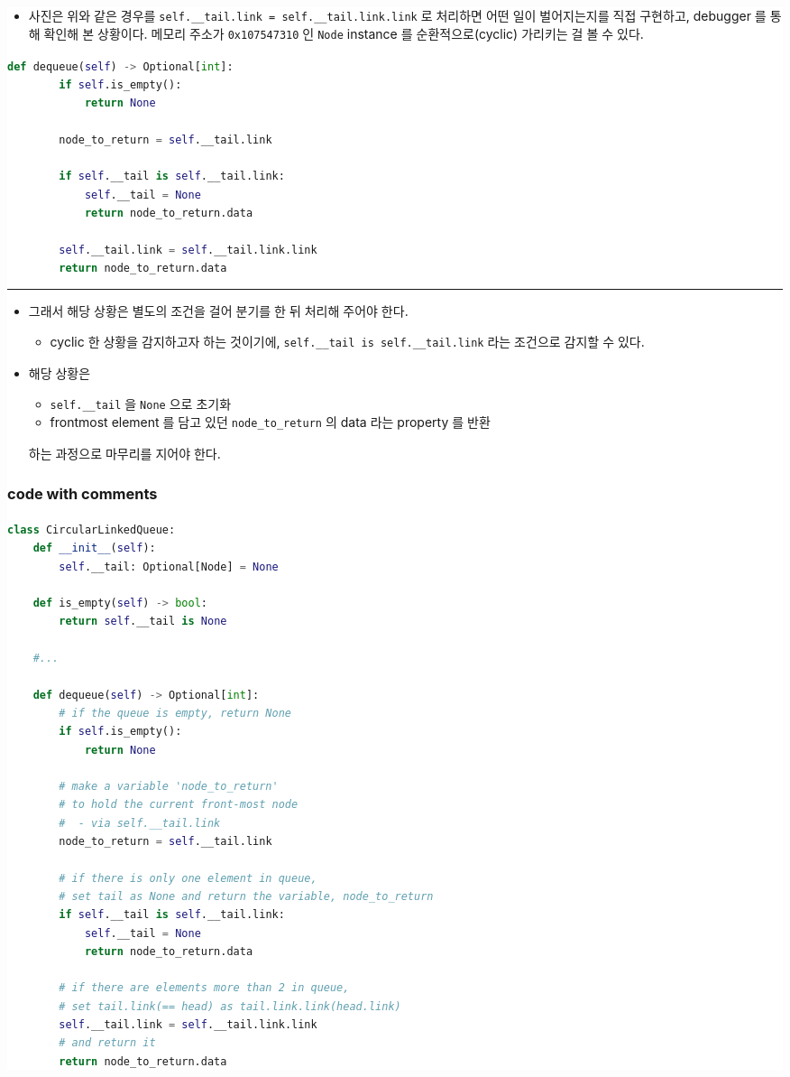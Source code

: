 - 사진은 위와 같은 경우를 `self.__tail.link = self.__tail.link.link` 로 처리하면 어떤 일이 벌어지는지를 직접 구현하고, debugger 를 통해 확인해 본 상황이다. 메모리 주소가 `0x107547310` 인 `Node` instance 를 순환적으로(cyclic) 가리키는 걸 볼 수 있다.

```python
def dequeue(self) -> Optional[int]:
        if self.is_empty():
            return None

        node_to_return = self.__tail.link

        if self.__tail is self.__tail.link:
            self.__tail = None
            return node_to_return.data

        self.__tail.link = self.__tail.link.link
        return node_to_return.data
```

---

- 그래서 해당 상황은 별도의 조건을 걸어 분기를 한 뒤 처리해 주어야 한다.
    - cyclic 한 상황을 감지하고자 하는 것이기에, `self.__tail is self.__tail.link` 라는 조건으로 감지할 수 있다.
- 해당 상황은
    - `self.__tail` 을 `None` 으로 초기화
    - frontmost element 를 담고 있던 `node_to_return` 의 data 라는 property 를 반환
    
    하는 과정으로 마무리를 지어야 한다.  
    

### code with comments

```python
class CircularLinkedQueue:
    def __init__(self):
        self.__tail: Optional[Node] = None

    def is_empty(self) -> bool:
        return self.__tail is None

    #...

    def dequeue(self) -> Optional[int]:
        # if the queue is empty, return None
        if self.is_empty():
            return None

        # make a variable 'node_to_return'
        # to hold the current front-most node
        #  - via self.__tail.link
        node_to_return = self.__tail.link

        # if there is only one element in queue,
        # set tail as None and return the variable, node_to_return
        if self.__tail is self.__tail.link:
            self.__tail = None
            return node_to_return.data

        # if there are elements more than 2 in queue,
        # set tail.link(== head) as tail.link.link(head.link)
        self.__tail.link = self.__tail.link.link
        # and return it
        return node_to_return.data
```
